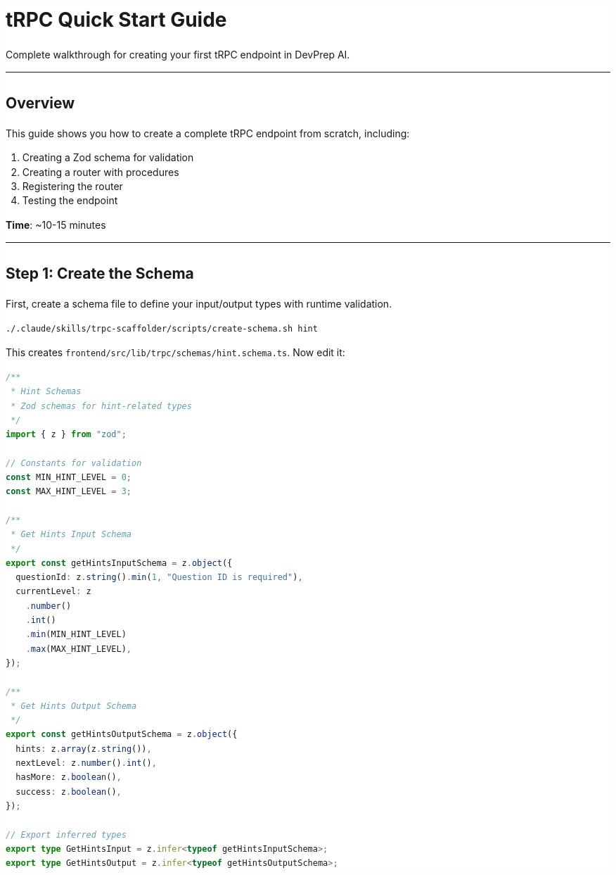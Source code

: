 # tRPC Quick Start Guide

Complete walkthrough for creating your first tRPC endpoint in DevPrep AI.

---

## Overview

This guide shows you how to create a complete tRPC endpoint from scratch, including:
1. Creating a Zod schema for validation
2. Creating a router with procedures
3. Registering the router
4. Testing the endpoint

**Time**: ~10-15 minutes

---

## Step 1: Create the Schema

First, create a schema file to define your input/output types with runtime validation.

```bash
./.claude/skills/trpc-scaffolder/scripts/create-schema.sh hint
```

This creates `frontend/src/lib/trpc/schemas/hint.schema.ts`. Now edit it:

```typescript
/**
 * Hint Schemas
 * Zod schemas for hint-related types
 */
import { z } from "zod";

// Constants for validation
const MIN_HINT_LEVEL = 0;
const MAX_HINT_LEVEL = 3;

/**
 * Get Hints Input Schema
 */
export const getHintsInputSchema = z.object({
  questionId: z.string().min(1, "Question ID is required"),
  currentLevel: z
    .number()
    .int()
    .min(MIN_HINT_LEVEL)
    .max(MAX_HINT_LEVEL),
});

/**
 * Get Hints Output Schema
 */
export const getHintsOutputSchema = z.object({
  hints: z.array(z.string()),
  nextLevel: z.number().int(),
  hasMore: z.boolean(),
  success: z.boolean(),
});

// Export inferred types
export type GetHintsInput = z.infer<typeof getHintsInputSchema>;
export type GetHintsOutput = z.infer<typeof getHintsOutputSchema>;
```

